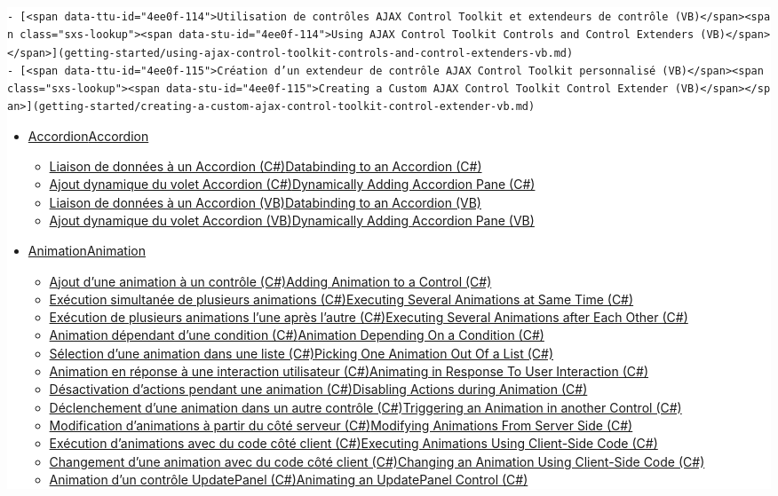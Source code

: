     - [<span data-ttu-id="4ee0f-114">Utilisation de contrôles AJAX Control Toolkit et extendeurs de contrôle (VB)</span><span class="sxs-lookup"><span data-stu-id="4ee0f-114">Using AJAX Control Toolkit Controls and Control Extenders (VB)</span></span>](getting-started/using-ajax-control-toolkit-controls-and-control-extenders-vb.md)
    - [<span data-ttu-id="4ee0f-115">Création d’un extendeur de contrôle AJAX Control Toolkit personnalisé (VB)</span><span class="sxs-lookup"><span data-stu-id="4ee0f-115">Creating a Custom AJAX Control Toolkit Control Extender (VB)</span></span>](getting-started/creating-a-custom-ajax-control-toolkit-control-extender-vb.md)
- [<span data-ttu-id="4ee0f-116">Accordion</span><span class="sxs-lookup"><span data-stu-id="4ee0f-116">Accordion</span></span>](accordion/index.md)

    - [<span data-ttu-id="4ee0f-117">Liaison de données à un Accordion (C#)</span><span class="sxs-lookup"><span data-stu-id="4ee0f-117">Databinding to an Accordion (C#)</span></span>](accordion/databinding-to-an-accordion-cs.md)
    - [<span data-ttu-id="4ee0f-118">Ajout dynamique du volet Accordion (C#)</span><span class="sxs-lookup"><span data-stu-id="4ee0f-118">Dynamically Adding Accordion Pane (C#)</span></span>](accordion/dynamically-adding-an-accordion-pane-cs.md)
    - [<span data-ttu-id="4ee0f-119">Liaison de données à un Accordion (VB)</span><span class="sxs-lookup"><span data-stu-id="4ee0f-119">Databinding to an Accordion (VB)</span></span>](accordion/databinding-to-an-accordion-vb.md)
    - [<span data-ttu-id="4ee0f-120">Ajout dynamique du volet Accordion (VB)</span><span class="sxs-lookup"><span data-stu-id="4ee0f-120">Dynamically Adding Accordion Pane (VB)</span></span>](accordion/dynamically-adding-an-accordion-pane-vb.md)
- [<span data-ttu-id="4ee0f-121">Animation</span><span class="sxs-lookup"><span data-stu-id="4ee0f-121">Animation</span></span>](animation/index.md)

    - [<span data-ttu-id="4ee0f-122">Ajout d’une animation à un contrôle (C#)</span><span class="sxs-lookup"><span data-stu-id="4ee0f-122">Adding Animation to a Control (C#)</span></span>](animation/adding-animation-to-a-control-cs.md)
    - [<span data-ttu-id="4ee0f-123">Exécution simultanée de plusieurs animations (C#)</span><span class="sxs-lookup"><span data-stu-id="4ee0f-123">Executing Several Animations at Same Time (C#)</span></span>](animation/executing-several-animations-at-the-same-time-cs.md)
    - [<span data-ttu-id="4ee0f-124">Exécution de plusieurs animations l’une après l’autre (C#)</span><span class="sxs-lookup"><span data-stu-id="4ee0f-124">Executing Several Animations after Each Other (C#)</span></span>](animation/executing-several-animations-after-each-other-cs.md)
    - [<span data-ttu-id="4ee0f-125">Animation dépendant d’une condition (C#)</span><span class="sxs-lookup"><span data-stu-id="4ee0f-125">Animation Depending On a Condition (C#)</span></span>](animation/animation-depending-on-a-condition-cs.md)
    - [<span data-ttu-id="4ee0f-126">Sélection d’une animation dans une liste (C#)</span><span class="sxs-lookup"><span data-stu-id="4ee0f-126">Picking One Animation Out Of a List (C#)</span></span>](animation/picking-one-animation-out-of-a-list-cs.md)
    - [<span data-ttu-id="4ee0f-127">Animation en réponse à une interaction utilisateur (C#)</span><span class="sxs-lookup"><span data-stu-id="4ee0f-127">Animating in Response To User Interaction (C#)</span></span>](animation/animating-in-response-to-user-interaction-cs.md)
    - [<span data-ttu-id="4ee0f-128">Désactivation d’actions pendant une animation (C#)</span><span class="sxs-lookup"><span data-stu-id="4ee0f-128">Disabling Actions during Animation (C#)</span></span>](animation/disabling-actions-during-animation-cs.md)
    - [<span data-ttu-id="4ee0f-129">Déclenchement d’une animation dans un autre contrôle (C#)</span><span class="sxs-lookup"><span data-stu-id="4ee0f-129">Triggering an Animation in another Control (C#)</span></span>](animation/triggering-an-animation-in-another-control-cs.md)
    - [<span data-ttu-id="4ee0f-130">Modification d’animations à partir du côté serveur (C#)</span><span class="sxs-lookup"><span data-stu-id="4ee0f-130">Modifying Animations From Server Side (C#)</span></span>](animation/modifying-animations-from-the-server-side-cs.md)
    - [<span data-ttu-id="4ee0f-131">Exécution d’animations avec du code côté client (C#)</span><span class="sxs-lookup"><span data-stu-id="4ee0f-131">Executing Animations Using Client-Side Code (C#)</span></span>](animation/executing-animations-using-client-side-code-cs.md)
    - [<span data-ttu-id="4ee0f-132">Changement d’une animation avec du code côté client (C#)</span><span class="sxs-lookup"><span data-stu-id="4ee0f-132">Changing an Animation Using Client-Side Code (C#)</span></span>](animation/changing-an-animation-using-client-side-code-cs.md)
    - [<span data-ttu-id="4ee0f-133">Animation d’un contrôle UpdatePanel (C#)</span><span class="sxs-lookup"><span data-stu-id="4ee0f-133">Animating an UpdatePanel Control (C#)</span></span>](animation/animating-an-updatepanel-control-cs.md)